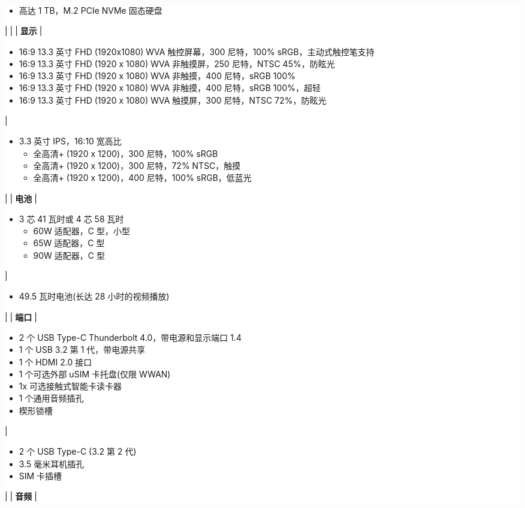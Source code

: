 *   高达 1 TB，M.2 PCIe NVMe 固态硬盘

 |  |
| **显示** | 

*   16:9 13.3 英寸 FHD (1920x1080) WVA 触控屏幕，300 尼特，100% sRGB，主动式触控笔支持
*   16:9 13.3 英寸 FHD (1920 x 1080) WVA 非触摸屏，250 尼特，NTSC 45%，防眩光
*   16:9 13.3 英寸 FHD (1920 x 1080) WVA 非触摸，400 尼特，sRGB 100%
*   16:9 13.3 英寸 FHD (1920 x 1080) WVA 非触摸，400 尼特，sRGB 100%，超轻
*   16:9 13.3 英寸 FHD (1920 x 1080) WVA 触摸屏，300 尼特，NTSC 72%，防眩光

 | 

*   3.3 英寸 IPS，16:10 宽高比
    *   全高清+ (1920 x 1200)，300 尼特，100% sRGB
    *   全高清+ (1920 x 1200)，300 尼特，72% NTSC，触摸
    *   全高清+ (1920 x 1200)，400 尼特，100% sRGB，低蓝光

 |
| **电池** | 

*   3 芯 41 瓦时或 4 芯 58 瓦时
    *   60W 适配器，C 型，小型
    *   65W 适配器，C 型
    *   90W 适配器，C 型

 | 

*   49.5 瓦时电池(长达 28 小时的视频播放)

 |
| **端口** | 

*   2 个 USB Type-C Thunderbolt 4.0，带电源和显示端口 1.4
*   1 个 USB 3.2 第 1 代，带电源共享
*   1 个 HDMI 2.0 接口
*   1 个可选外部 uSIM 卡托盘(仅限 WWAN)
*   1x 可选接触式智能卡读卡器
*   1 个通用音频插孔
*   楔形锁槽

 | 

*   2 个 USB Type-C (3.2 第 2 代)
*   3.5 毫米耳机插孔
*   SIM 卡插槽

 |
| **音频** | 
